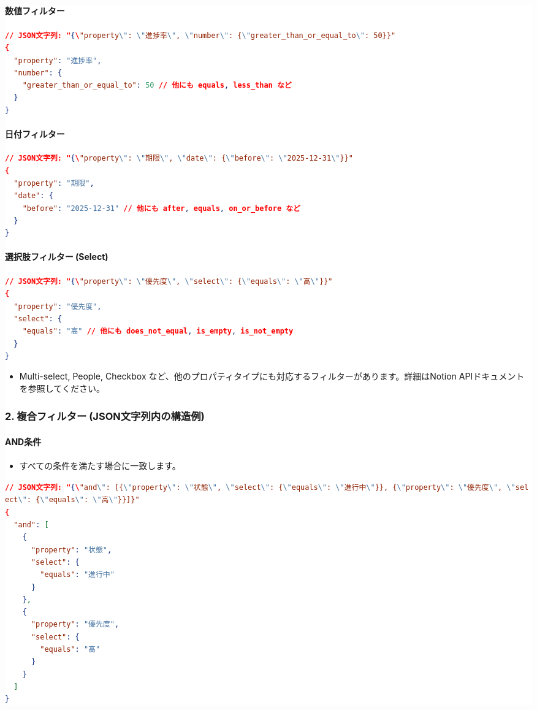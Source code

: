 #### 数値フィルター
```json
// JSON文字列: "{\"property\": \"進捗率\", \"number\": {\"greater_than_or_equal_to\": 50}}"
{
  "property": "進捗率",
  "number": {
    "greater_than_or_equal_to": 50 // 他にも equals, less_than など
  }
}
```

#### 日付フィルター
```json
// JSON文字列: "{\"property\": \"期限\", \"date\": {\"before\": \"2025-12-31\"}}"
{
  "property": "期限",
  "date": {
    "before": "2025-12-31" // 他にも after, equals, on_or_before など
  }
}
```

#### 選択肢フィルター (Select)
```json
// JSON文字列: "{\"property\": \"優先度\", \"select\": {\"equals\": \"高\"}}"
{
  "property": "優先度",
  "select": {
    "equals": "高" // 他にも does_not_equal, is_empty, is_not_empty
  }
}
```
   - Multi-select, People, Checkbox など、他のプロパティタイプにも対応するフィルターがあります。詳細はNotion APIドキュメントを参照してください。

### 2. 複合フィルター (JSON文字列内の構造例)

#### AND条件
   - すべての条件を満たす場合に一致します。
```json
// JSON文字列: "{\"and\": [{\"property\": \"状態\", \"select\": {\"equals\": \"進行中\"}}, {\"property\": \"優先度\", \"select\": {\"equals\": \"高\"}}]}"
{
  "and": [
    {
      "property": "状態",
      "select": {
        "equals": "進行中"
      }
    },
    {
      "property": "優先度",
      "select": {
        "equals": "高"
      }
    }
  ]
}
```
